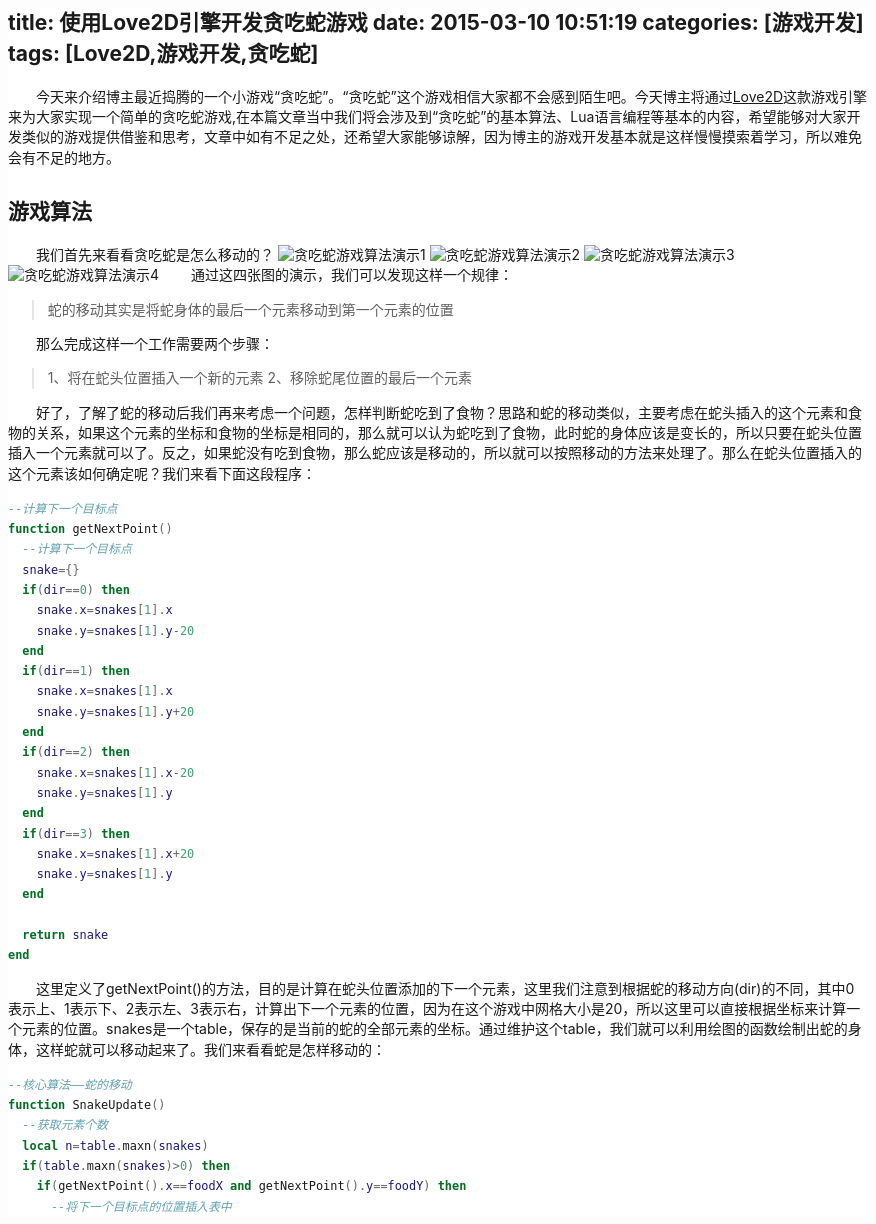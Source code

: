 title: 使用Love2D引擎开发贪吃蛇游戏
date: 2015-03-10 10:51:19
categories: [游戏开发]
tags: [Love2D,游戏开发,贪吃蛇]
---
&emsp;&emsp;今天来介绍博主最近捣腾的一个小游戏“贪吃蛇”。“贪吃蛇”这个游戏相信大家都不会感到陌生吧。今天博主将通过[Love2D](http://love2d.org/)这款游戏引擎来为大家实现一个简单的贪吃蛇游戏,在本篇文章当中我们将会涉及到“贪吃蛇”的基本算法、Lua语言编程等基本的内容，希望能够对大家开发类似的游戏提供借鉴和思考，文章中如有不足之处，还希望大家能够谅解，因为博主的游戏开发基本就是这样慢慢摸索着学习，所以难免会有不足的地方。



## 游戏算法
&emsp;&emsp;我们首先来看看贪吃蛇是怎么移动的？
![贪吃蛇游戏算法演示1](http://7wy477.com1.z0.glb.clouddn.com/qinyuanpei_imgs_贪吃蛇算法演示.png)
![贪吃蛇游戏算法演示2](http://7wy477.com1.z0.glb.clouddn.com/qinyuanpei_imgs_贪吃蛇算法演示2.png)
![贪吃蛇游戏算法演示3](http://7wy477.com1.z0.glb.clouddn.com/qinyuanpei_imgs_贪吃蛇算法演示3.png)
![贪吃蛇游戏算法演示4](http://7wy477.com1.z0.glb.clouddn.com/qinyuanpei_imgs_贪吃蛇算法演示4.png)
&emsp;&emsp;通过这四张图的演示，我们可以发现这样一个规律：
>蛇的移动其实是将蛇身体的最后一个元素移动到第一个元素的位置

&emsp;&emsp;那么完成这样一个工作需要两个步骤：
> 1、将在蛇头位置插入一个新的元素
> 2、移除蛇尾位置的最后一个元素

&emsp;&emsp;好了，了解了蛇的移动后我们再来考虑一个问题，怎样判断蛇吃到了食物？思路和蛇的移动类似，主要考虑在蛇头插入的这个元素和食物的关系，如果这个元素的坐标和食物的坐标是相同的，那么就可以认为蛇吃到了食物，此时蛇的身体应该是变长的，所以只要在蛇头位置插入一个元素就可以了。反之，如果蛇没有吃到食物，那么蛇应该是移动的，所以就可以按照移动的方法来处理了。那么在蛇头位置插入的这个元素该如何确定呢？我们来看下面这段程序：
```Lua
--计算下一个目标点
function getNextPoint()
  --计算下一个目标点
  snake={}
  if(dir==0) then
    snake.x=snakes[1].x
    snake.y=snakes[1].y-20
  end
  if(dir==1) then
    snake.x=snakes[1].x
    snake.y=snakes[1].y+20
  end
  if(dir==2) then
    snake.x=snakes[1].x-20
    snake.y=snakes[1].y
  end
  if(dir==3) then
    snake.x=snakes[1].x+20
    snake.y=snakes[1].y
  end

  return snake
end
```
&emsp;&emsp;这里定义了getNextPoint()的方法，目的是计算在蛇头位置添加的下一个元素，这里我们注意到根据蛇的移动方向(dir)的不同，其中0表示上、1表示下、2表示左、3表示右，计算出下一个元素的位置，因为在这个游戏中网格大小是20，所以这里可以直接根据坐标来计算一个元素的位置。snakes是一个table，保存的是当前的蛇的全部元素的坐标。通过维护这个table，我们就可以利用绘图的函数绘制出蛇的身体，这样蛇就可以移动起来了。我们来看看蛇是怎样移动的：
```Lua
--核心算法——蛇的移动
function SnakeUpdate()
  --获取元素个数
  local n=table.maxn(snakes)
  if(table.maxn(snakes)>0) then
    if(getNextPoint().x==foodX and getNextPoint().y==foodY) then
      --将下一个目标点的位置插入表中
```
